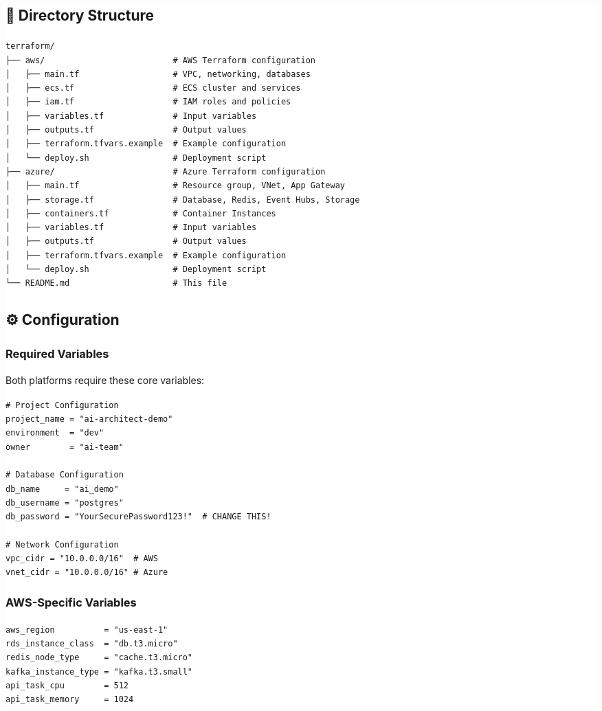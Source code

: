 ## 📁 **Directory Structure**

```
terraform/
├── aws/                          # AWS Terraform configuration
│   ├── main.tf                   # VPC, networking, databases
│   ├── ecs.tf                    # ECS cluster and services
│   ├── iam.tf                    # IAM roles and policies
│   ├── variables.tf              # Input variables
│   ├── outputs.tf                # Output values
│   ├── terraform.tfvars.example  # Example configuration
│   └── deploy.sh                 # Deployment script
├── azure/                        # Azure Terraform configuration
│   ├── main.tf                   # Resource group, VNet, App Gateway
│   ├── storage.tf                # Database, Redis, Event Hubs, Storage
│   ├── containers.tf             # Container Instances
│   ├── variables.tf              # Input variables
│   ├── outputs.tf                # Output values
│   ├── terraform.tfvars.example  # Example configuration
│   └── deploy.sh                 # Deployment script
└── README.md                     # This file
```

## ⚙️ **Configuration**

### **Required Variables**

Both platforms require these core variables:

```hcl
# Project Configuration
project_name = "ai-architect-demo"
environment  = "dev"
owner        = "ai-team"

# Database Configuration
db_name     = "ai_demo"
db_username = "postgres"
db_password = "YourSecurePassword123!"  # CHANGE THIS!

# Network Configuration
vpc_cidr = "10.0.0.0/16"  # AWS
vnet_cidr = "10.0.0.0/16" # Azure
```

### **AWS-Specific Variables**
```hcl
aws_region          = "us-east-1"
rds_instance_class  = "db.t3.micro"
redis_node_type     = "cache.t3.micro"
kafka_instance_type = "kafka.t3.small"
api_task_cpu        = 512
api_task_memory     = 1024
```
